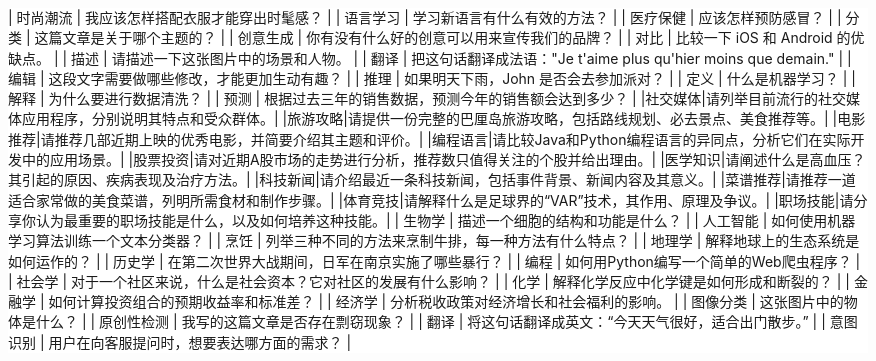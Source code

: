 | 时尚潮流 | 我应该怎样搭配衣服才能穿出时髦感？ |
| 语言学习 | 学习新语言有什么有效的方法？ |
| 医疗保健 | 应该怎样预防感冒？ |
| 分类     | 这篇文章是关于哪个主题的？                                                                             |
| 创意生成 | 你有没有什么好的创意可以用来宣传我们的品牌？                                                          |
| 对比     | 比较一下 iOS 和 Android 的优缺点。                                                                       |
| 描述     | 请描述一下这张图片中的场景和人物。                                                                         |
| 翻译     | 把这句话翻译成法语："Je t'aime plus qu'hier moins que demain."                                            |
| 编辑     | 这段文字需要做哪些修改，才能更加生动有趣？                                                              |
| 推理     | 如果明天下雨，John 是否会去参加派对？                                                                    |
| 定义     | 什么是机器学习？                                                                                      |
| 解释     | 为什么要进行数据清洗？                                                                                 |
| 预测     | 根据过去三年的销售数据，预测今年的销售额会达到多少？                                                     |
|社交媒体|请列举目前流行的社交媒体应用程序，分别说明其特点和受众群体。|
|旅游攻略|请提供一份完整的巴厘岛旅游攻略，包括路线规划、必去景点、美食推荐等。|
|电影推荐|请推荐几部近期上映的优秀电影，并简要介绍其主题和评价。|
|编程语言|请比较Java和Python编程语言的异同点，分析它们在实际开发中的应用场景。|
|股票投资|请对近期A股市场的走势进行分析，推荐数只值得关注的个股并给出理由。|
|医学知识|请阐述什么是高血压？其引起的原因、疾病表现及治疗方法。|
|科技新闻|请介绍最近一条科技新闻，包括事件背景、新闻内容及其意义。|
|菜谱推荐|请推荐一道适合家常做的美食菜谱，列明所需食材和制作步骤。|
|体育竞技|请解释什么是足球界的“VAR”技术，其作用、原理及争议。|
|职场技能|请分享你认为最重要的职场技能是什么，以及如何培养这种技能。|
| 生物学 | 描述一个细胞的结构和功能是什么？ |
| 人工智能 | 如何使用机器学习算法训练一个文本分类器？ |
| 烹饪 | 列举三种不同的方法来烹制牛排，每一种方法有什么特点？ |
| 地理学 | 解释地球上的生态系统是如何运作的？ |
| 历史学 | 在第二次世界大战期间，日军在南京实施了哪些暴行？ |
| 编程 | 如何用Python编写一个简单的Web爬虫程序？ |
| 社会学 | 对于一个社区来说，什么是社会资本？它对社区的发展有什么影响？ |
| 化学 | 解释化学反应中化学键是如何形成和断裂的？ |
| 金融学 | 如何计算投资组合的预期收益率和标准差？ |
| 经济学 | 分析税收政策对经济增长和社会福利的影响。 |
| 图像分类                              | 这张图片中的物体是什么？                                                                                           |
| 原创性检测                            | 我写的这篇文章是否存在剽窃现象？                                                                                 |
| 翻译                                  | 将这句话翻译成英文：“今天天气很好，适合出门散步。”                                                                |
| 意图识别                              | 用户在向客服提问时，想要表达哪方面的需求？                                                                       |